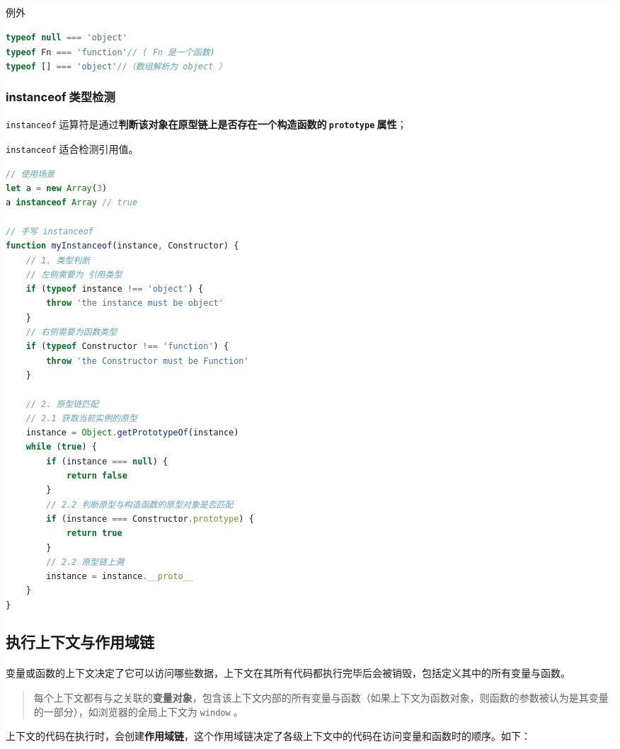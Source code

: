 例外
```js
typeof null === 'object'
typeof Fn === 'function'// ( Fn 是一个函数)
typeof [] === 'object'//（数组解析为 object ）
```

### instanceof 类型检测
`instanceof` 运算符是通过**判断该对象在原型链上是否存在一个构造函数的 `prototype` 属性**；

`instanceof` 适合检测引用值。

```js
// 使用场景
let a = new Array(3)
a instanceof Array // true

// 手写 instanceof
function myInstanceof(instance, Constructor) {
    // 1. 类型判断
    // 左侧需要为 引用类型
    if (typeof instance !== 'object') {
        throw 'the instance must be object'
    }
    // 右侧需要为函数类型
    if (typeof Constructor !== 'function') {
        throw 'the Constructor must be Function'
    }

    // 2. 原型链匹配
    // 2.1 获取当前实例的原型
    instance = Object.getPrototypeOf(instance)
    while (true) {
        if (instance === null) {
            return false
        }
        // 2.2 判断原型与构造函数的原型对象是否匹配
        if (instance === Constructor.prototype) {
            return true
        }
        // 2.2 原型链上溯
        instance = instance.__proto__
    }
}
```

## 执行上下文与作用域链
变量或函数的上下文决定了它可以访问哪些数据，上下文在其所有代码都执行完毕后会被销毁，包括定义其中的所有变量与函数。

> 每个上下文都有与之关联的**变量对象**，包含该上下文内部的所有变量与函数（如果上下文为函数对象，则函数的参数被认为是其变量的一部分），如浏览器的全局上下文为 `window` 。

上下文的代码在执行时，会创建**作用域链**，这个作用域链决定了各级上下文中的代码在访问变量和函数时的顺序。如下：
